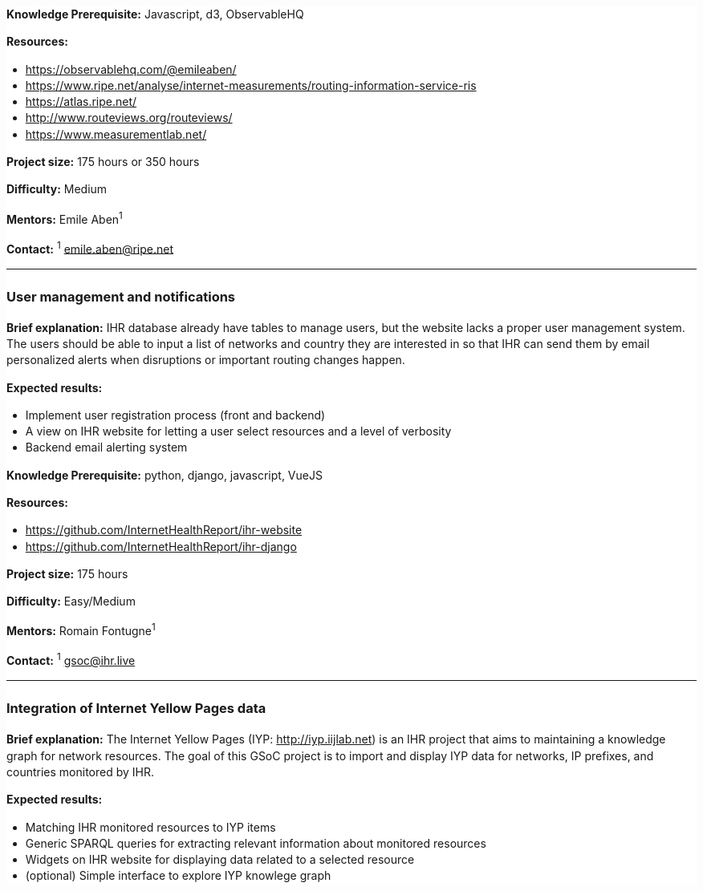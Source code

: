 **Knowledge Prerequisite:** Javascript, d3, ObservableHQ 

**Resources:**
- https://observablehq.com/@emileaben/
- https://www.ripe.net/analyse/internet-measurements/routing-information-service-ris
- https://atlas.ripe.net/
- http://www.routeviews.org/routeviews/
- https://www.measurementlab.net/

**Project size:** 175 hours or 350 hours

**Difficulty:** Medium

**Mentors:** Emile Aben<sup>1</sup>

**Contact:** <sup>1</sup> emile.aben@ripe.net


-----------------------------------
### User management and notifications

**Brief explanation:** IHR database already have tables to manage users, but 
the website lacks a proper user management system. The users should be able to
input a list of networks and country they are interested in so that IHR can send
them by email personalized alerts when disruptions or important routing changes
happen.

**Expected results:**
- Implement user registration process (front and backend)
- A view on IHR website for letting a user select resources and a level of verbosity
- Backend email alerting system

**Knowledge Prerequisite:** python, django, javascript, VueJS

**Resources:**
- https://github.com/InternetHealthReport/ihr-website
- https://github.com/InternetHealthReport/ihr-django

**Project size:** 175 hours

**Difficulty:** Easy/Medium

**Mentors:** Romain Fontugne<sup>1</sup>

**Contact:** <sup>1</sup> gsoc@ihr.live

-----------------------------------
### Integration of Internet Yellow Pages data

**Brief explanation:** The Internet Yellow Pages (IYP: http://iyp.iijlab.net) is an IHR
project that aims to maintaining a knowledge graph for network resources. The goal
of this GSoC project is to import and display IYP data for networks, IP prefixes, and 
countries monitored by IHR.

**Expected results:**
- Matching IHR monitored resources to IYP items
- Generic SPARQL queries for extracting relevant information about monitored resources
- Widgets on IHR website for displaying data related to a selected resource
- (optional) Simple interface to explore IYP knowlege graph
